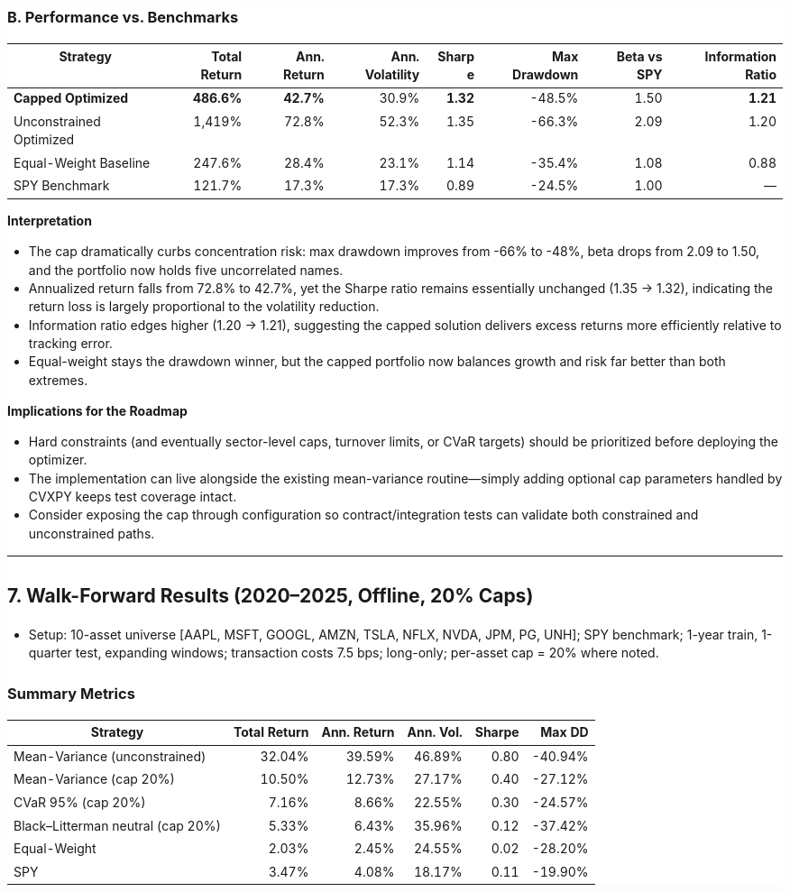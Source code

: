 ### B. Performance vs. Benchmarks

| Strategy | Total Return | Ann. Return | Ann. Volatility | Sharpe | Max Drawdown | Beta vs SPY | Information Ratio |
|----------|-------------:|------------:|----------------:|-------:|-------------:|------------:|------------------:|
| **Capped Optimized** | **486.6%** | **42.7%** | 30.9% | **1.32** | -48.5% | 1.50 | **1.21** |
| Unconstrained Optimized | 1,419% | 72.8% | 52.3% | 1.35 | -66.3% | 2.09 | 1.20 |
| Equal-Weight Baseline | 247.6% | 28.4% | 23.1% | 1.14 | -35.4% | 1.08 | 0.88 |
| SPY Benchmark | 121.7% | 17.3% | 17.3% | 0.89 | -24.5% | 1.00 | — |

**Interpretation**

- The cap dramatically curbs concentration risk: max drawdown improves from -66% to -48%, beta drops from 2.09 to 1.50, and the portfolio now holds five uncorrelated names.
- Annualized return falls from 72.8% to 42.7%, yet the Sharpe ratio remains essentially unchanged (1.35 → 1.32), indicating the return loss is largely proportional to the volatility reduction.
- Information ratio edges higher (1.20 → 1.21), suggesting the capped solution delivers excess returns more efficiently relative to tracking error.
- Equal-weight stays the drawdown winner, but the capped portfolio now balances growth and risk far better than both extremes.

**Implications for the Roadmap**

- Hard constraints (and eventually sector-level caps, turnover limits, or CVaR targets) should be prioritized before deploying the optimizer.
- The implementation can live alongside the existing mean-variance routine—simply adding optional cap parameters handled by CVXPY keeps test coverage intact.
- Consider exposing the cap through configuration so contract/integration tests can validate both constrained and unconstrained paths.

---

## 7. Walk-Forward Results (2020–2025, Offline, 20% Caps)

- Setup: 10-asset universe [AAPL, MSFT, GOOGL, AMZN, TSLA, NFLX, NVDA, JPM, PG, UNH]; SPY benchmark; 1-year train, 1-quarter test, expanding windows; transaction costs 7.5 bps; long-only; per-asset cap = 20% where noted.

### Summary Metrics

| Strategy | Total Return | Ann. Return | Ann. Vol. | Sharpe | Max DD |
|----------|-------------:|------------:|----------:|-------:|-------:|
| Mean-Variance (unconstrained) | 32.04% | 39.59% | 46.89% | 0.80 | -40.94% |
| Mean-Variance (cap 20%) | 10.50% | 12.73% | 27.17% | 0.40 | -27.12% |
| CVaR 95% (cap 20%) | 7.16% | 8.66% | 22.55% | 0.30 | -24.57% |
| Black–Litterman neutral (cap 20%) | 5.33% | 6.43% | 35.96% | 0.12 | -37.42% |
| Equal-Weight | 2.03% | 2.45% | 24.55% | 0.02 | -28.20% |
| SPY | 3.47% | 4.08% | 18.17% | 0.11 | -19.90% |
